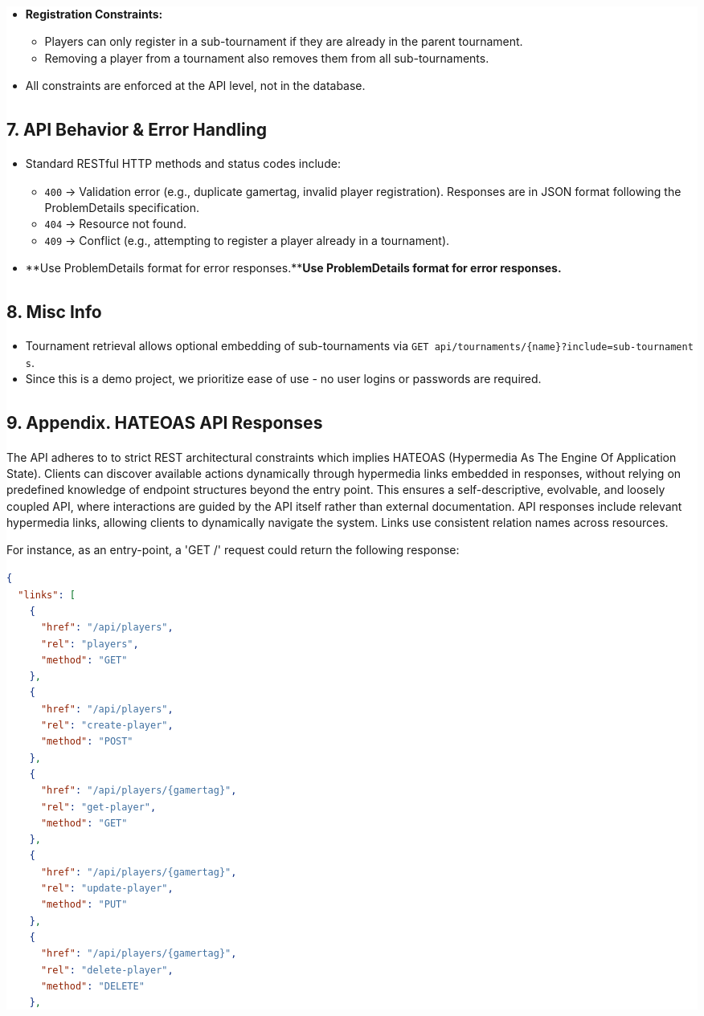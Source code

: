 - **Registration Constraints:**
  - Players can only register in a sub-tournament if they are already in the parent tournament.
  - Removing a player from a tournament also removes them from all sub-tournaments.

- All constraints are enforced at the API level, not in the database.

## 7. API Behavior & Error Handling

- Standard RESTful HTTP methods and status codes include:
  - `400` → Validation error (e.g., duplicate gamertag, invalid player registration). Responses are in JSON format following the ProblemDetails specification.
  - `404` → Resource not found.
  - `409` → Conflict (e.g., attempting to register a player already in a tournament).

- **Use ProblemDetails format for error responses.****Use ProblemDetails format for error responses.**

## 8. Misc Info
- Tournament retrieval allows optional embedding of sub-tournaments via `GET api/tournaments/{name}?include=sub-tournaments`.
- Since this is a demo project, we prioritize ease of use - no user logins or passwords are required.

## 9. Appendix. HATEOAS API Responses

The API adheres to to strict REST architectural constraints which implies HATEOAS (Hypermedia As The Engine Of Application State). 
Clients can discover available actions dynamically through hypermedia links embedded in responses, without relying on predefined knowledge of endpoint structures beyond the entry point. 
This ensures a self-descriptive, evolvable, and loosely coupled API, where interactions are guided by the API itself rather than external documentation.
API responses include relevant hypermedia links, allowing clients to dynamically navigate the system. Links use consistent relation names across resources.

For instance, as an entry-point, a 'GET /' request could return the following response:

```json
{
  "links": [
    {
      "href": "/api/players",
      "rel": "players",
      "method": "GET"
    },
    {
      "href": "/api/players",
      "rel": "create-player",
      "method": "POST"
    },
    {
      "href": "/api/players/{gamertag}",
      "rel": "get-player",
      "method": "GET"
    },
    {
      "href": "/api/players/{gamertag}",
      "rel": "update-player",
      "method": "PUT"
    },
    {
      "href": "/api/players/{gamertag}",
      "rel": "delete-player",
      "method": "DELETE"
    },
```
